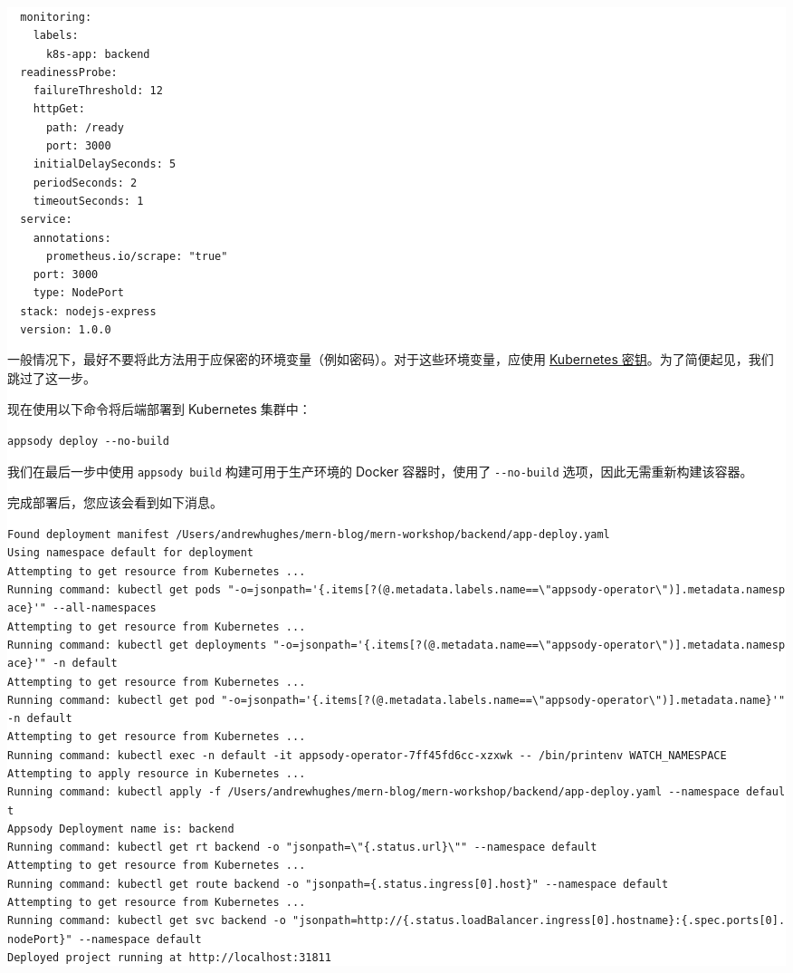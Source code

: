 ```
  monitoring:
    labels:
      k8s-app: backend
  readinessProbe:
    failureThreshold: 12
    httpGet:
      path: /ready
      port: 3000
    initialDelaySeconds: 5
    periodSeconds: 2
    timeoutSeconds: 1
  service:
    annotations:
      prometheus.io/scrape: "true"
    port: 3000
    type: NodePort
  stack: nodejs-express
  version: 1.0.0 
```

一般情况下，最好不要将此方法用于应保密的环境变量（例如密码）。对于这些环境变量，应使用 [Kubernetes 密钥](https://kubernetes.io/docs/concepts/configuration/secret/#creating-a-secret-manually)。为了简便起见，我们跳过了这一步。

现在使用以下命令将后端部署到 Kubernetes 集群中：

```
appsody deploy --no-build 
```

我们在最后一步中使用 `appsody build` 构建可用于生产环境的 Docker 容器时，使用了 `--no-build` 选项，因此无需重新构建该容器。

完成部署后，您应该会看到如下消息。

```
Found deployment manifest /Users/andrewhughes/mern-blog/mern-workshop/backend/app-deploy.yaml
Using namespace default for deployment
Attempting to get resource from Kubernetes ...
Running command: kubectl get pods "-o=jsonpath='{.items[?(@.metadata.labels.name==\"appsody-operator\")].metadata.namespace}'" --all-namespaces
Attempting to get resource from Kubernetes ...
Running command: kubectl get deployments "-o=jsonpath='{.items[?(@.metadata.name==\"appsody-operator\")].metadata.namespace}'" -n default
Attempting to get resource from Kubernetes ...
Running command: kubectl get pod "-o=jsonpath='{.items[?(@.metadata.labels.name==\"appsody-operator\")].metadata.name}'" -n default
Attempting to get resource from Kubernetes ...
Running command: kubectl exec -n default -it appsody-operator-7ff45fd6cc-xzxwk -- /bin/printenv WATCH_NAMESPACE
Attempting to apply resource in Kubernetes ...
Running command: kubectl apply -f /Users/andrewhughes/mern-blog/mern-workshop/backend/app-deploy.yaml --namespace default
Appsody Deployment name is: backend
Running command: kubectl get rt backend -o "jsonpath=\"{.status.url}\"" --namespace default
Attempting to get resource from Kubernetes ...
Running command: kubectl get route backend -o "jsonpath={.status.ingress[0].host}" --namespace default
Attempting to get resource from Kubernetes ...
Running command: kubectl get svc backend -o "jsonpath=http://{.status.loadBalancer.ingress[0].hostname}:{.spec.ports[0].nodePort}" --namespace default
Deployed project running at http://localhost:31811 
```
